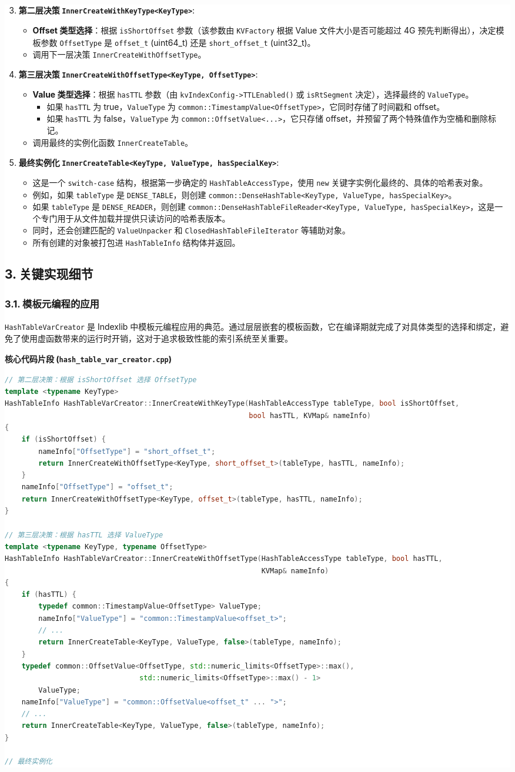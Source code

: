 3.  **第二层决策 `InnerCreateWithKeyType<KeyType>`**:
    *   **Offset 类型选择**：根据 `isShortOffset` 参数（该参数由 `KVFactory` 根据 Value 文件大小是否可能超过 4G 预先判断得出），决定模板参数 `OffsetType` 是 `offset_t` (uint64_t) 还是 `short_offset_t` (uint32_t)。
    *   调用下一层决策 `InnerCreateWithOffsetType`。

4.  **第三层决策 `InnerCreateWithOffsetType<KeyType, OffsetType>`**:
    *   **Value 类型选择**：根据 `hasTTL` 参数（由 `kvIndexConfig->TTLEnabled()` 或 `isRtSegment` 决定），选择最终的 `ValueType`。
        *   如果 `hasTTL` 为 true，`ValueType` 为 `common::TimestampValue<OffsetType>`，它同时存储了时间戳和 offset。
        *   如果 `hasTTL` 为 false，`ValueType` 为 `common::OffsetValue<...>`，它只存储 offset，并预留了两个特殊值作为空桶和删除标记。
    *   调用最终的实例化函数 `InnerCreateTable`。

5.  **最终实例化 `InnerCreateTable<KeyType, ValueType, hasSpecialKey>`**:
    *   这是一个 `switch-case` 结构，根据第一步确定的 `HashTableAccessType`，使用 `new` 关键字实例化最终的、具体的哈希表对象。
    *   例如，如果 `tableType` 是 `DENSE_TABLE`，则创建 `common::DenseHashTable<KeyType, ValueType, hasSpecialKey>`。
    *   如果 `tableType` 是 `DENSE_READER`，则创建 `common::DenseHashTableFileReader<KeyType, ValueType, hasSpecialKey>`，这是一个专门用于从文件加载并提供只读访问的哈希表版本。
    *   同时，还会创建匹配的 `ValueUnpacker` 和 `ClosedHashTableFileIterator` 等辅助对象。
    *   所有创建的对象被打包进 `HashTableInfo` 结构体并返回。

## 3. 关键实现细节

### 3.1. 模板元编程的应用

`HashTableVarCreator` 是 Indexlib 中模板元编程应用的典范。通过层层嵌套的模板函数，它在编译期就完成了对具体类型的选择和绑定，避免了使用虚函数带来的运行时开销，这对于追求极致性能的索引系统至关重要。

**核心代码片段 (`hash_table_var_creator.cpp`)**
```cpp
// 第二层决策：根据 isShortOffset 选择 OffsetType
template <typename KeyType>
HashTableInfo HashTableVarCreator::InnerCreateWithKeyType(HashTableAccessType tableType, bool isShortOffset,
                                                          bool hasTTL, KVMap& nameInfo)
{
    if (isShortOffset) {
        nameInfo["OffsetType"] = "short_offset_t";
        return InnerCreateWithOffsetType<KeyType, short_offset_t>(tableType, hasTTL, nameInfo);
    }
    nameInfo["OffsetType"] = "offset_t";
    return InnerCreateWithOffsetType<KeyType, offset_t>(tableType, hasTTL, nameInfo);
}

// 第三层决策：根据 hasTTL 选择 ValueType
template <typename KeyType, typename OffsetType>
HashTableInfo HashTableVarCreator::InnerCreateWithOffsetType(HashTableAccessType tableType, bool hasTTL,
                                                             KVMap& nameInfo)
{
    if (hasTTL) {
        typedef common::TimestampValue<OffsetType> ValueType;
        nameInfo["ValueType"] = "common::TimestampValue<offset_t>";
        // ...
        return InnerCreateTable<KeyType, ValueType, false>(tableType, nameInfo);
    }
    typedef common::OffsetValue<OffsetType, std::numeric_limits<OffsetType>::max(),
                                std::numeric_limits<OffsetType>::max() - 1>
        ValueType;
    nameInfo["ValueType"] = "common::OffsetValue<offset_t" ... ">";
    // ...
    return InnerCreateTable<KeyType, ValueType, false>(tableType, nameInfo);
}

// 最终实例化
```